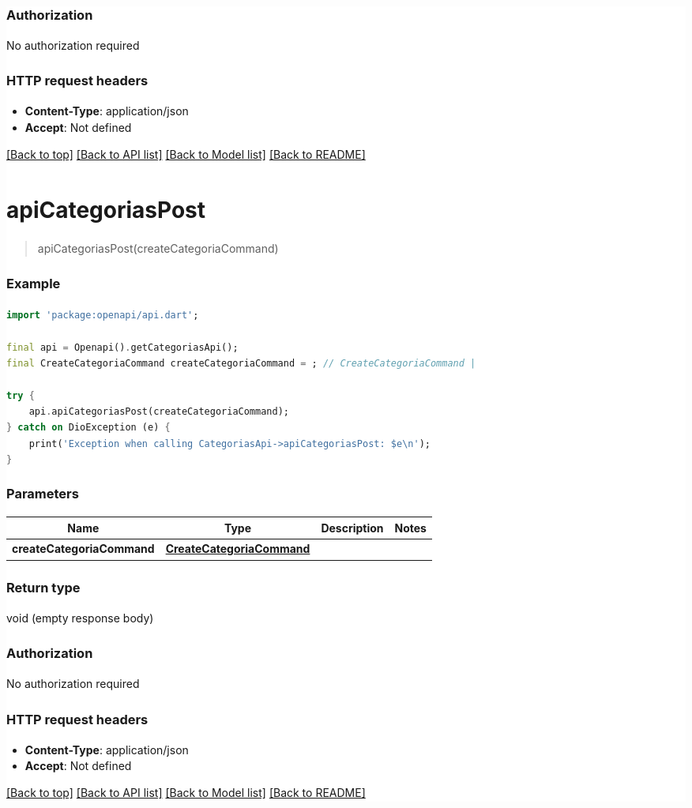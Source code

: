 ### Authorization

No authorization required

### HTTP request headers

 - **Content-Type**: application/json
 - **Accept**: Not defined

[[Back to top]](#) [[Back to API list]](../README.md#documentation-for-api-endpoints) [[Back to Model list]](../README.md#documentation-for-models) [[Back to README]](../README.md)

# **apiCategoriasPost**
> apiCategoriasPost(createCategoriaCommand)



### Example
```dart
import 'package:openapi/api.dart';

final api = Openapi().getCategoriasApi();
final CreateCategoriaCommand createCategoriaCommand = ; // CreateCategoriaCommand | 

try {
    api.apiCategoriasPost(createCategoriaCommand);
} catch on DioException (e) {
    print('Exception when calling CategoriasApi->apiCategoriasPost: $e\n');
}
```

### Parameters

Name | Type | Description  | Notes
------------- | ------------- | ------------- | -------------
 **createCategoriaCommand** | [**CreateCategoriaCommand**](CreateCategoriaCommand.md)|  | 

### Return type

void (empty response body)

### Authorization

No authorization required

### HTTP request headers

 - **Content-Type**: application/json
 - **Accept**: Not defined

[[Back to top]](#) [[Back to API list]](../README.md#documentation-for-api-endpoints) [[Back to Model list]](../README.md#documentation-for-models) [[Back to README]](../README.md)

